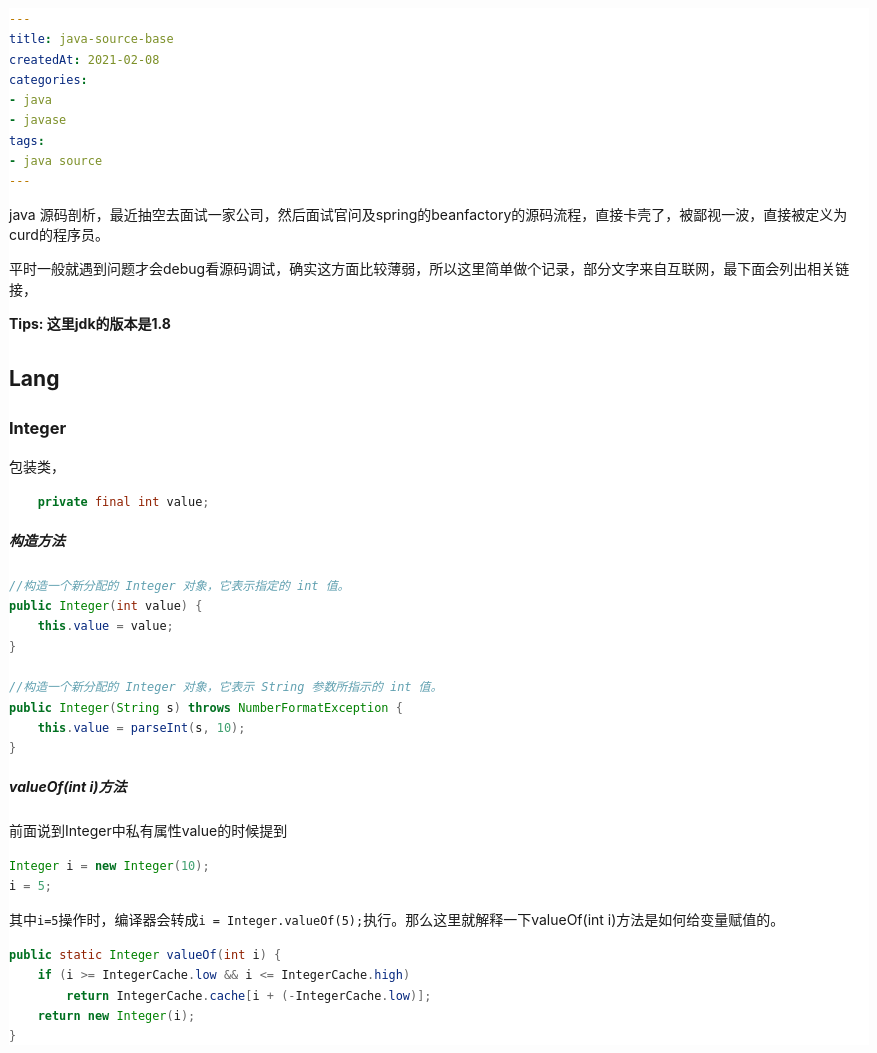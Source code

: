 ```yaml
---
title: java-source-base
createdAt: 2021-02-08
categories: 
- java
- javase
tags: 
- java source
---
```


java 源码剖析，最近抽空去面试一家公司，然后面试官问及spring的beanfactory的源码流程，直接卡壳了，被鄙视一波，直接被定义为curd的程序员。

平时一般就遇到问题才会debug看源码调试，确实这方面比较薄弱，所以这里简单做个记录，部分文字来自互联网，最下面会列出相关链接，

**Tips: 这里jdk的版本是1.8**



## Lang

### Integer

包装类，

```java
    private final int value;
```

##### 构造方法

```java
//构造一个新分配的 Integer 对象，它表示指定的 int 值。
public Integer(int value) {
    this.value = value;
}

//构造一个新分配的 Integer 对象，它表示 String 参数所指示的 int 值。
public Integer(String s) throws NumberFormatException {
    this.value = parseInt(s, 10);
}
```

##### valueOf(int i)方法

前面说到Integer中私有属性value的时候提到

```java
Integer i = new Integer(10);
i = 5;
```

其中`i=5`操作时，编译器会转成`i = Integer.valueOf(5);`执行。那么这里就解释一下valueOf(int i)方法是如何给变量赋值的。

```java
public static Integer valueOf(int i) {
    if (i >= IntegerCache.low && i <= IntegerCache.high)
        return IntegerCache.cache[i + (-IntegerCache.low)];
    return new Integer(i);
}
```
